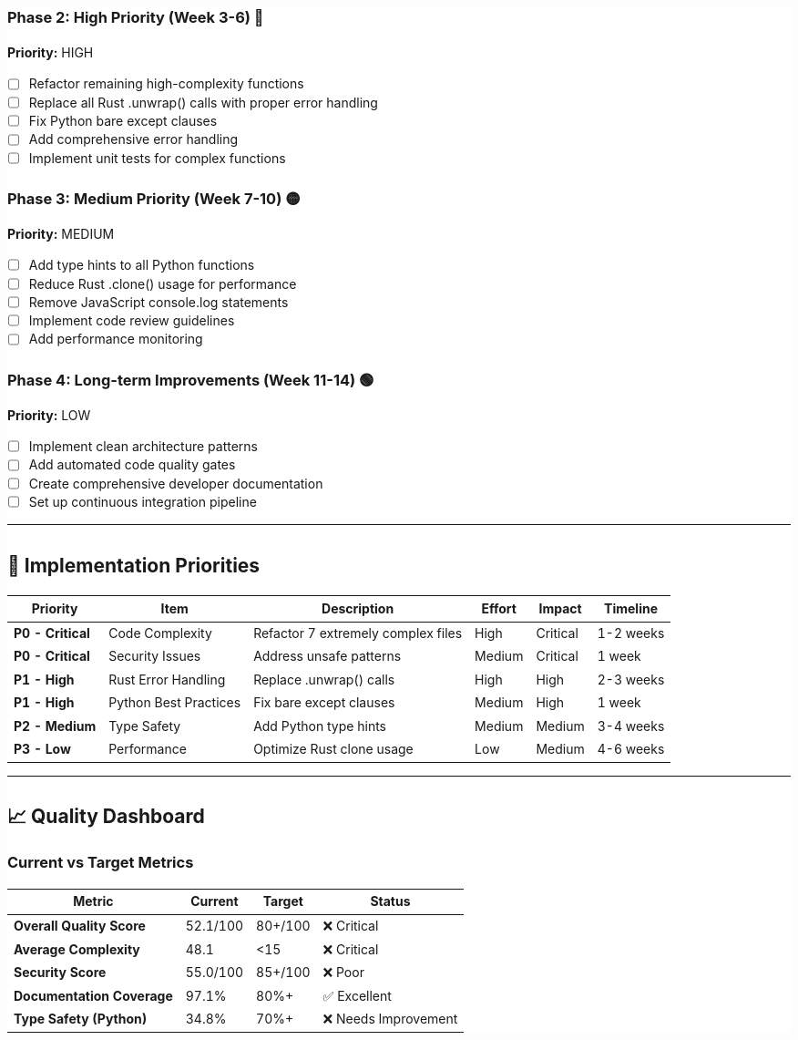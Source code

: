### Phase 2: High Priority (Week 3-6) 🔴
**Priority:** HIGH

- [ ] Refactor remaining high-complexity functions
- [ ] Replace all Rust .unwrap() calls with proper error handling
- [ ] Fix Python bare except clauses
- [ ] Add comprehensive error handling
- [ ] Implement unit tests for complex functions

### Phase 3: Medium Priority (Week 7-10) 🟡
**Priority:** MEDIUM

- [ ] Add type hints to all Python functions
- [ ] Reduce Rust .clone() usage for performance
- [ ] Remove JavaScript console.log statements
- [ ] Implement code review guidelines
- [ ] Add performance monitoring

### Phase 4: Long-term Improvements (Week 11-14) 🟢
**Priority:** LOW

- [ ] Implement clean architecture patterns
- [ ] Add automated code quality gates
- [ ] Create comprehensive developer documentation
- [ ] Set up continuous integration pipeline

---

## 🎯 Implementation Priorities

| Priority | Item | Description | Effort | Impact | Timeline |
|----------|------|-------------|--------|--------|----------|
| **P0 - Critical** | Code Complexity | Refactor 7 extremely complex files | High | Critical | 1-2 weeks |
| **P0 - Critical** | Security Issues | Address unsafe patterns | Medium | Critical | 1 week |
| **P1 - High** | Rust Error Handling | Replace .unwrap() calls | High | High | 2-3 weeks |
| **P1 - High** | Python Best Practices | Fix bare except clauses | Medium | High | 1 week |
| **P2 - Medium** | Type Safety | Add Python type hints | Medium | Medium | 3-4 weeks |
| **P3 - Low** | Performance | Optimize Rust clone usage | Low | Medium | 4-6 weeks |

---

## 📈 Quality Dashboard

### Current vs Target Metrics

| Metric | Current | Target | Status |
|--------|---------|--------|--------|
| **Overall Quality Score** | 52.1/100 | 80+/100 | ❌ Critical |
| **Average Complexity** | 48.1 | <15 | ❌ Critical |
| **Security Score** | 55.0/100 | 85+/100 | ❌ Poor |
| **Documentation Coverage** | 97.1% | 80%+ | ✅ Excellent |
| **Type Safety (Python)** | 34.8% | 70%+ | ❌ Needs Improvement |
